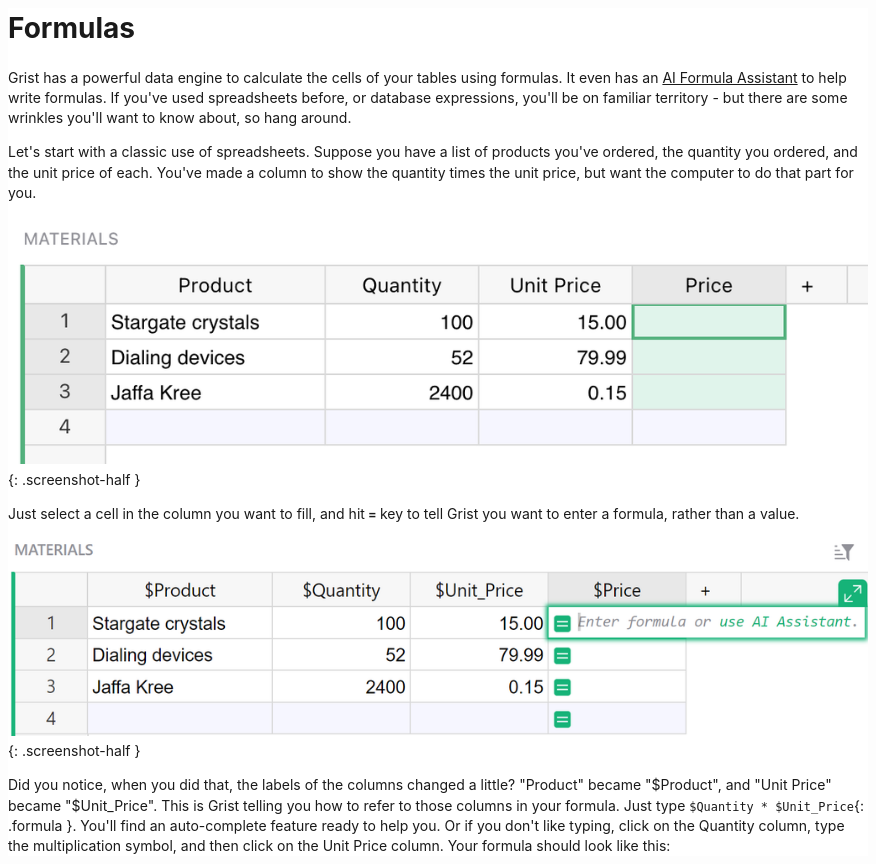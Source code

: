 Formulas
=========

Grist has a powerful data engine to calculate the cells of your
tables using formulas. It even has an [AI Formula Assistant](ai-assistant.md) to help write formulas. If you've used spreadsheets before, or
database expressions, you'll be on familiar territory - but there are
some wrinkles you'll want to know about, so hang around.

Let's start with a classic use of spreadsheets.  Suppose you have
a list of products you've ordered, the quantity you ordered,
and the unit price of each.  You've made a column to show
the quantity times the unit price, but want the computer to do
that part for you.

<span class="screenshot-large">*![formulas-price](images/formulas/formulas-price.png)*</span>
{: .screenshot-half }

Just select a cell in the column you want to fill, and hit <code class="keys">**=**</code> key to
tell Grist you want to enter a formula, rather than a value.

<span class="screenshot-large">*![formulas-price-equal](images/formulas/formulas-price-equal.png)*</span>
{: .screenshot-half }

Did you notice, when you did that, the labels of the columns changed
a little?  "Product" became "$Product", and "Unit Price"
became "$Unit\_Price".  This is Grist telling you how to
refer to those columns in your formula.  Just type `$Quantity * $Unit_Price`{: .formula }.
You'll find an auto-complete feature ready to help you.
Or if you don't like typing, click on the Quantity column, type the
multiplication symbol, and then click on the Unit Price column.
Your formula should look like this:
